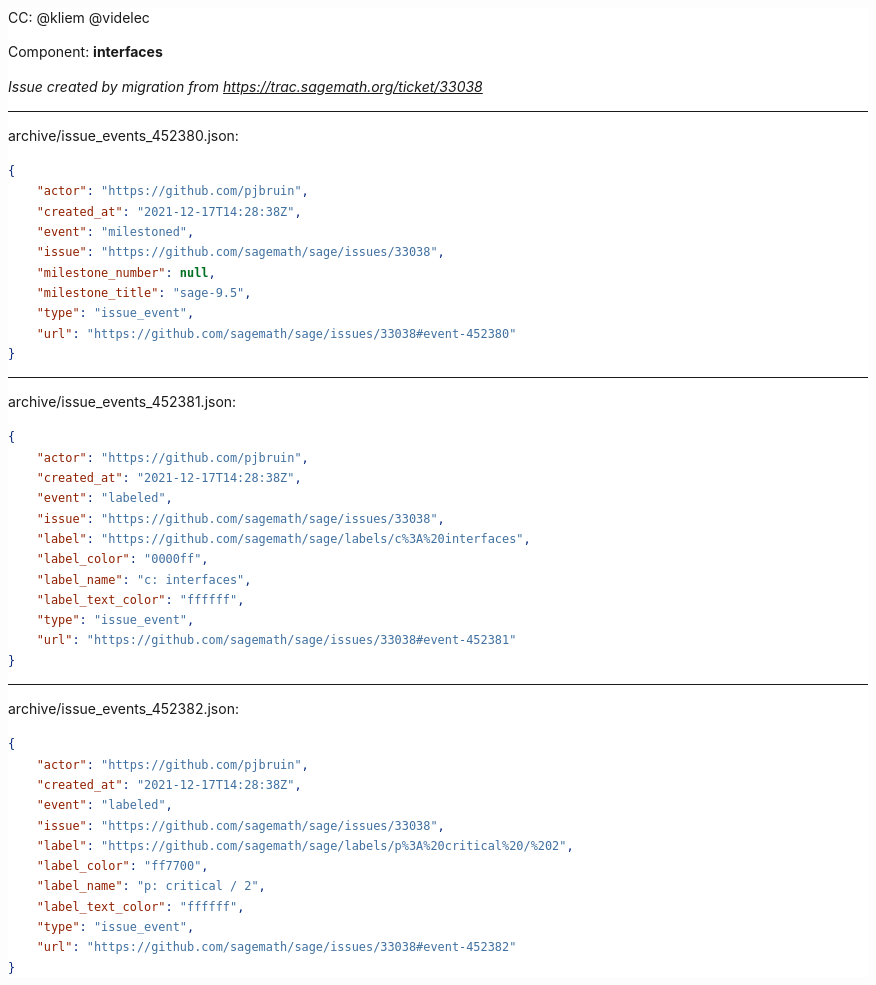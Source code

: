 
CC:  @kliem @videlec

Component: **interfaces**

_Issue created by migration from https://trac.sagemath.org/ticket/33038_





---

archive/issue_events_452380.json:
```json
{
    "actor": "https://github.com/pjbruin",
    "created_at": "2021-12-17T14:28:38Z",
    "event": "milestoned",
    "issue": "https://github.com/sagemath/sage/issues/33038",
    "milestone_number": null,
    "milestone_title": "sage-9.5",
    "type": "issue_event",
    "url": "https://github.com/sagemath/sage/issues/33038#event-452380"
}
```



---

archive/issue_events_452381.json:
```json
{
    "actor": "https://github.com/pjbruin",
    "created_at": "2021-12-17T14:28:38Z",
    "event": "labeled",
    "issue": "https://github.com/sagemath/sage/issues/33038",
    "label": "https://github.com/sagemath/sage/labels/c%3A%20interfaces",
    "label_color": "0000ff",
    "label_name": "c: interfaces",
    "label_text_color": "ffffff",
    "type": "issue_event",
    "url": "https://github.com/sagemath/sage/issues/33038#event-452381"
}
```



---

archive/issue_events_452382.json:
```json
{
    "actor": "https://github.com/pjbruin",
    "created_at": "2021-12-17T14:28:38Z",
    "event": "labeled",
    "issue": "https://github.com/sagemath/sage/issues/33038",
    "label": "https://github.com/sagemath/sage/labels/p%3A%20critical%20/%202",
    "label_color": "ff7700",
    "label_name": "p: critical / 2",
    "label_text_color": "ffffff",
    "type": "issue_event",
    "url": "https://github.com/sagemath/sage/issues/33038#event-452382"
}
```
